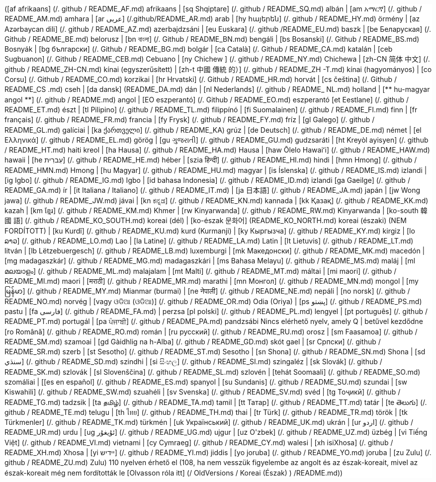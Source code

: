 ([af afrikaans] (/. github / README_AF.md) afrikaans | [sq Shqiptare] (/. github / README_SQ.md) albán | [am አማርኛ] (/. github / README_AM.md) amhara | [ar عربى] (/.github/README_AR.md) arab | [hy հայերեն] (/. github / README_HY.md) örmény | [az Azərbaycan dili] (/. github / README_AZ.md) azerbajdzsáni | [eu Euskara] (/. github /README_EU.md) baszk | [be Беларуская] (/. Github / README_BE.md) belorusz | [bn বাংলা] (/. Github / README_BN.md) bengáli | [bs Bosanski] (/. Github / README_BS.md) Bosnyák | [bg български] (/. Github / README_BG.md) bolgár | [ca Català] (/. Github / README_CA.md) katalán | [ceb Sugbuanon] (/. Github / README_CEB.md) Cebuano | [ny Chichew ] (/. github / README_NY.md) Chichewa | [zh-CN 简体 中文] (/. github / README_ZH-CN.md) kínai (egyszerűsített) | [zh-t 中國 傳統 的）] (/. github / README_ZH -T.md) kínai (hagyományos) | [co Corsu] (/. Github / README_CO.md) korzikai | [hr Hrvatski] (/. Github / README_HR.md) horvát | [cs čeština] (/. Github / README_CS .md) cseh | [da dansk] (README_DA.md) dán | [nl Nederlands] (/. github / README_ NL.md) holland | [** hu-magyar angol **] (/. github / README.md) angol | [EO eszperantó] (/. Github / README_EO.md) eszperantó [et Eestlane] (/. github / README_ET.md) észt | [tl Pilipino] (/. github / README_TL.md) filippínó | [fi Suomalainen] (/. github / README_FI.md) finn | [fr français] (/. github / README_FR.md) francia | [fy Frysk] (/. github / README_FY.md) fríz | [gl Galego] (/. github / README_GL.md) galíciai | [ka ქართველი] (/. github / README_KA) grúz | [de Deutsch] (/. github / README_DE.md) német | [el Ελληνικά] (/. github / README_EL.md) görög | [gu ગુજરાતી] (/. github / README_GU.md) gudzsaráti | [ht Kreyòl ayisyen] (/. github / README_HT.md) haiti kreol | [ha Hausa] (/. github / README_HA.md) Hausa | [haw Ōlelo Hawaiʻi] (/. github / README_HAW.md) hawaii | [he עִברִית] (/. github / README_HE.md) héber | [szia हिन्दी] (/. github / README_HI.md) hindi | [hmn Hmong] (/. github / README_HMN.md) Hmong | [hu Magyar] (/. github / README_HU.md) magyar | [is Íslenska] (/. github / README_IS.md) izlandi | [ig Igbo] (/. github / README_IG.md) Igbo | [id bahasa Indonesia] (/. github / README_ID.md) izlandi [ga Gaeilge] (/. github / README_GA.md) ír | [it Italiana / Italiano] (/. github / README_IT.md) | [ja 日本語] (/. github / README_JA.md) japán | [jw Wong jawa] (/. github / README_JW.md) jávai | [kn ಕನ್ನಡ] (/. github / README_KN.md) kannada | [kk Қазақ] (/. github / README_KK.md) kazah | [km ខ្មែរ] (/. github / README_KM.md) Khmer | [rw Kinyarwanda] (/. github / README_RW.md) Kinyarwanda | [ko-south 韓國 語] (/. github / README_KO_SOUTH.md) koreai (dél) | [ko-észak 문화어] (README_KO_NORTH.md) koreai (északi) (NEM FORDÍTOTT) | [ku Kurdî] (/. github / README_KU.md) kurd (Kurmanji) | [ky Кыргызча] (/. github / README_KY.md) kirgiz | [lo ລາວ] (/. github / README_LO.md) Lao | [la Latine] (/. github / README_LA.md) Latin | [lt Lietuvis] (/. github / README_LT.md) litván | [lb Lëtzebuergesch] (/. github / README_LB.md) luxemburgi | [mk Македонски] (/. github / README_MK.md) macedón | [mg madagaszkár] (/. github / README_MG.md) madagaszkári | [ms Bahasa Melayu] (/. github / README_MS.md) maláj | [ml മലയാളം] (/. github / README_ML.md) malajalam | [mt Malti] (/. github / README_MT.md) máltai | [mi maori] (/. github / README_MI.md) maori | [मराठी] (/. github / README_MR.md) marathi | [mn Монгол] (/. github / README_MN.md) mongol | [my မြန်မာ] (/. github / README_MY.md) Mianmar (burmai) | [ne नेपाली] (/. github / README_NE.md) nepáli | [no norsk] (/. github / README_NO.md) norvég | [vagy ଓଡିଆ (ଓଡିଆ)] (/. github / README_OR.md) Odia (Oriya) | [ps پښتو] (/. github / README_PS.md) pastu | [fa فارسی] (/. github / README_FA.md) | perzsa [pl polski] (/. github / README_PL.md) lengyel | [pt português] (/. github / README_PT.md) portugál | [pa ਪੰਜਾਬੀ] (/. github / README_PA.md) pandzsábi Nincs elérhető nyelv, amely Q | betűvel kezdődne [ro Română] (/. github / README_RO.md) román | [ru русский] (/. github / README_RU.md) orosz | [sm Faasamoa] (/. github / README_SM.md) szamoai | [gd Gàidhlig na h-Alba] (/. github / README_GD.md) skót gael | [sr Српски] (/. github / README_SR.md) szerb | [st Sesotho] (/. github / README_ST.md) Sesotho | [sn Shona] (/. github / README_SN.md) Shona | [sd سنڌي] (/. github / README_SD.md) szindhi | [si සිංහල] (/. github / README_SI.md) szingaléz | [sk Slovák] (/. github / README_SK.md) szlovák | [sl Slovenščina] (/. github / README_SL.md) szlovén | [tehát Soomaali] (/. github / README_SO.md) szomáliai | [[es en español] (/. github / README_ES.md) spanyol | [su Sundanis] (/. github / README_SU.md) szundai | [sw Kiswahili] (/. github / README_SW.md) szuahéli | [sv Svenska] (/. github / README_SV.md) svéd | [tg Тоҷикӣ] (/. github / README_TG.md) tadzsik | [ta தமிழ்] (/. github / README_TA.md) tamil | [tt Татар] (/. github / README_TT.md) tatár | [te తెలుగు] (/. github / README_TE.md) telugu | [th ไทย] (/. github / README_TH.md) thai | [tr Türk] (/. github / README_TR.md) török ​​| [tk Türkmenler] (/. github / README_TK.md) türkmén | [uk Український] (/. github / README_UK.md) ukrán | [ur اردو] (/. github / README_UR.md) urdu | [ug ئۇيغۇر] (/. github / README_UG.md) ujgur | [uz O'zbek] (/. github / README_UZ.md) üzbég | [vi Tiếng Việt] (/. github / README_VI.md) vietnami | [cy Cymraeg] (/. github / README_CY.md) walesi | [xh isiXhosa] (/. github / README_XH.md) Xhosa | [yi יידיש] (/. github / README_YI.md) jiddis | [yo joruba] (/. github / README_YO.md) joruba | [zu Zulu] (/. github / README_ZU.md) Zulu) 110 nyelven érhető el (108, ha nem vesszük figyelembe az angolt és az észak-koreait, mivel az észak-koreait még nem fordították le [Olvasson róla itt] (/ OldVersions / Koreai (Észak) ) /README.md))
